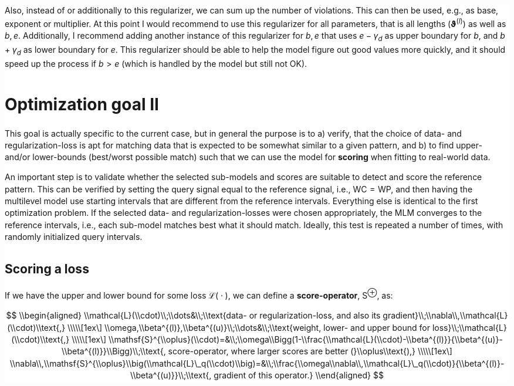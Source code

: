 Also, instead of or additionally to this regularizer, we can sum up the
number of violations. This can then be used, e.g., as base, exponent or
multiplier. At this point I would recommend to use this regularizer for
all parameters, that is all lengths (**ϑ**<sup>(*l*)</sup>) as well as
*b*, *e*. Additionally, I recommend adding another instance of this
regularizer for *b*, *e* that uses *e* − *γ*<sub>*d*</sub> as upper
boundary for *b*, and *b* + *γ*<sub>*d*</sub> as lower boundary for *e*.
This regularizer should be able to help the model figure out good values
more quickly, and it should speed up the process if *b* &gt; *e* (which
is handled by the model but still not OK).

Optimization goal II
====================

This goal is actually specific to the current case, but in general the
purpose is to a) verify, that the choice of data- and
regularization-loss is apt for matching data that is expected to be
somewhat similar to a given pattern, and b) to find upper- and/or
lower-bounds (best/worst possible match) such that we can use the model
for **scoring** when fitting to real-world data.

An important step is to validate whether the selected sub-models and
scores are suitable to detect and score the reference pattern. This can
be verified by setting the query signal equal to the reference signal,
i.e., WC = WP, and then having the multilevel model use starting
intervals that are different from the reference intervals. Everything
else is identical to the first optimization problem. If the selected
data- and regularization-losses were chosen appropriately, the MLM
converges to the reference intervals, i.e., each sub-model matches best
what it should match. Ideally, this test is repeated a number of times,
with randomly initialized query intervals.

Scoring a loss
--------------

If we have the upper and lower bound for some loss ℒ( ⋅ ), we can define
a **score-operator**, S<sup>⊕</sup>, as:

$$
\\begin{aligned}
  \\mathcal{L}(\\cdot)\\;\\dots&\\;\\text{data- or regularization-loss, and also its gradient}\\;\\nabla\\,\\mathcal{L}(\\cdot)\\text{,}
  \\\\\[1ex\]
  \\omega,\\beta^{(l)},\\beta^{(u)}\\;\\dots&\\;\\text{weight, lower- and upper bound for loss}\\;\\mathcal{L}(\\cdot)\\text{,}
  \\\\\[1ex\]
  \\mathsf{S}^{\\oplus}(\\cdot)=&\\;\\omega\\Bigg(1-\\frac{\\mathcal{L}(\\cdot)-\\beta^{(l)}}{\\beta^{(u)}-\\beta^{(l)}}\\Bigg)\\;\\text{, score-operator, where larger scores are better (}\\oplus\\text{),}
  \\\\\[1ex\]
  \\nabla\\,\\mathsf{S}^{\\oplus}\\big(\\mathcal{L}\_q(\\cdot)\\big)=&\\;\\frac{\\omega\\nabla\\,\\mathcal{L}\_q(\\cdot)}{\\beta^{(l)}-\\beta^{(u)}}\\;\\text{, gradient of this operator.}
\\end{aligned}
$$
